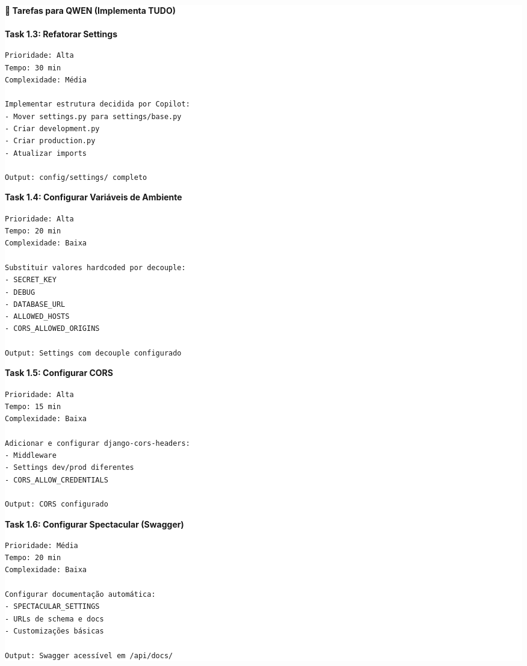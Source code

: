 #### 🤖 Tarefas para QWEN (Implementa TUDO)

**Task 1.3: Refatorar Settings**
```bash
Prioridade: Alta
Tempo: 30 min
Complexidade: Média

Implementar estrutura decidida por Copilot:
- Mover settings.py para settings/base.py
- Criar development.py
- Criar production.py
- Atualizar imports

Output: config/settings/ completo
```

**Task 1.4: Configurar Variáveis de Ambiente**
```bash
Prioridade: Alta
Tempo: 20 min
Complexidade: Baixa

Substituir valores hardcoded por decouple:
- SECRET_KEY
- DEBUG
- DATABASE_URL
- ALLOWED_HOSTS
- CORS_ALLOWED_ORIGINS

Output: Settings com decouple configurado
```

**Task 1.5: Configurar CORS**
```bash
Prioridade: Alta
Tempo: 15 min
Complexidade: Baixa

Adicionar e configurar django-cors-headers:
- Middleware
- Settings dev/prod diferentes
- CORS_ALLOW_CREDENTIALS

Output: CORS configurado
```

**Task 1.6: Configurar Spectacular (Swagger)**
```bash
Prioridade: Média
Tempo: 20 min
Complexidade: Baixa

Configurar documentação automática:
- SPECTACULAR_SETTINGS
- URLs de schema e docs
- Customizações básicas

Output: Swagger acessível em /api/docs/
```
